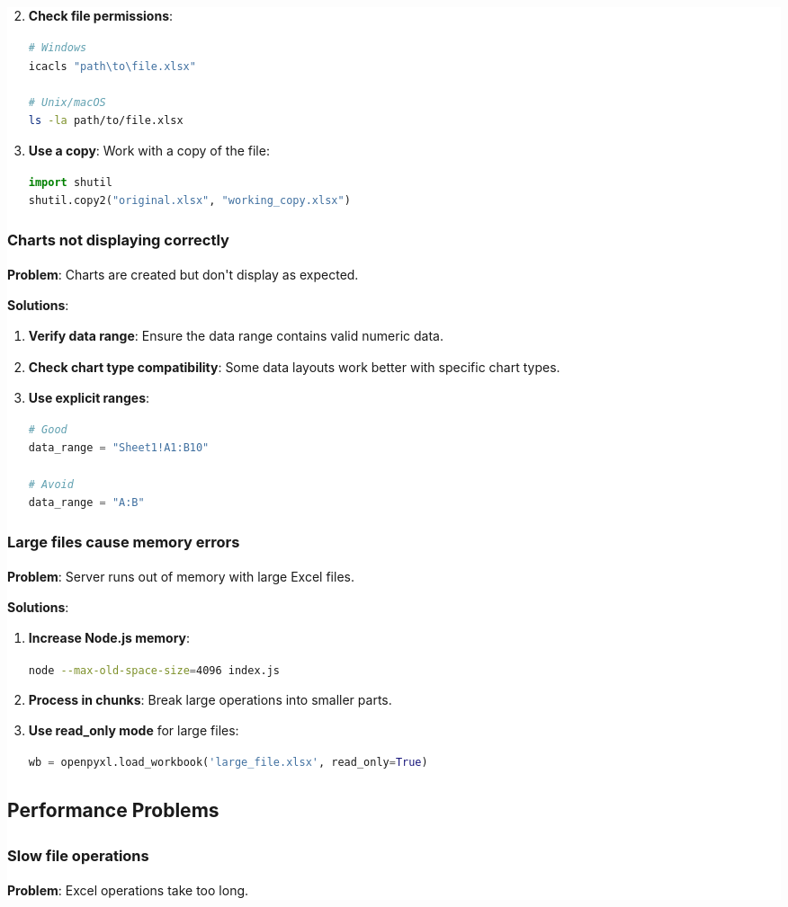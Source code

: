 2. **Check file permissions**:
   ```bash
   # Windows
   icacls "path\to\file.xlsx"
   
   # Unix/macOS
   ls -la path/to/file.xlsx
   ```

3. **Use a copy**: Work with a copy of the file:
   ```python
   import shutil
   shutil.copy2("original.xlsx", "working_copy.xlsx")
   ```

### Charts not displaying correctly

**Problem**: Charts are created but don't display as expected.

**Solutions**:

1. **Verify data range**: Ensure the data range contains valid numeric data.

2. **Check chart type compatibility**: Some data layouts work better with specific chart types.

3. **Use explicit ranges**:
   ```python
   # Good
   data_range = "Sheet1!A1:B10"
   
   # Avoid
   data_range = "A:B"
   ```

### Large files cause memory errors

**Problem**: Server runs out of memory with large Excel files.

**Solutions**:

1. **Increase Node.js memory**:
   ```bash
   node --max-old-space-size=4096 index.js
   ```

2. **Process in chunks**: Break large operations into smaller parts.

3. **Use read_only mode** for large files:
   ```python
   wb = openpyxl.load_workbook('large_file.xlsx', read_only=True)
   ```

## Performance Problems

### Slow file operations

**Problem**: Excel operations take too long.
